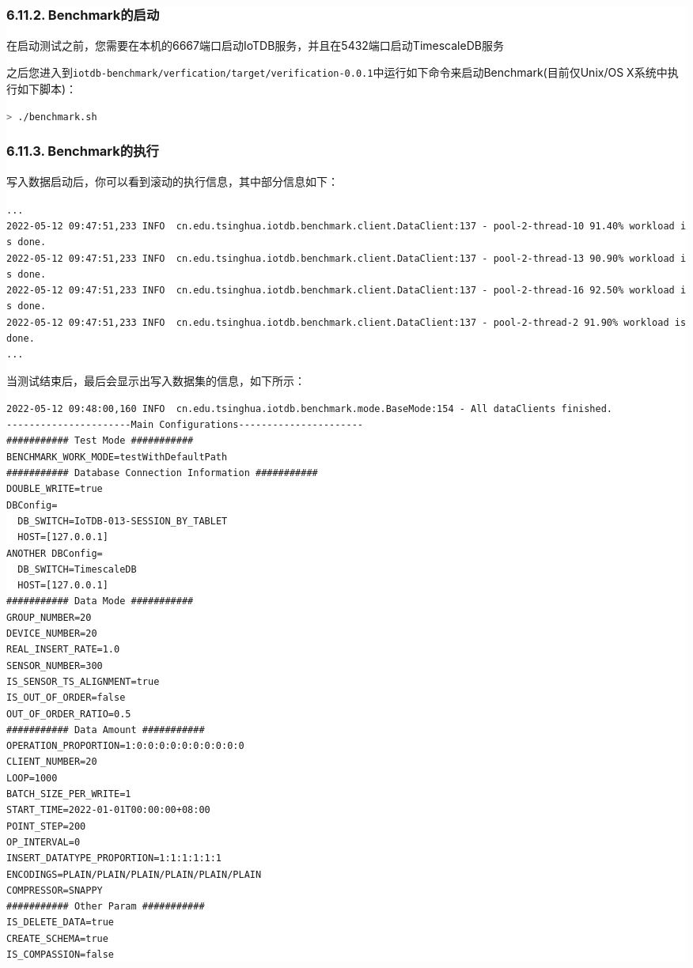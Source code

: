 ### 6.11.2. Benchmark的启动

在启动测试之前，您需要在本机的6667端口启动IoTDB服务，并且在5432端口启动TimescaleDB服务

之后您进入到`iotdb-benchmark/verfication/target/verification-0.0.1`中运行如下命令来启动Benchmark(目前仅Unix/OS X系统中执行如下脚本)：

```sh
> ./benchmark.sh
```

### 6.11.3. Benchmark的执行

写入数据启动后，你可以看到滚动的执行信息，其中部分信息如下：

```
...
2022-05-12 09:47:51,233 INFO  cn.edu.tsinghua.iotdb.benchmark.client.DataClient:137 - pool-2-thread-10 91.40% workload is done.
2022-05-12 09:47:51,233 INFO  cn.edu.tsinghua.iotdb.benchmark.client.DataClient:137 - pool-2-thread-13 90.90% workload is done.
2022-05-12 09:47:51,233 INFO  cn.edu.tsinghua.iotdb.benchmark.client.DataClient:137 - pool-2-thread-16 92.50% workload is done.
2022-05-12 09:47:51,233 INFO  cn.edu.tsinghua.iotdb.benchmark.client.DataClient:137 - pool-2-thread-2 91.90% workload is done.
...
```

当测试结束后，最后会显示出写入数据集的信息，如下所示：

```
2022-05-12 09:48:00,160 INFO  cn.edu.tsinghua.iotdb.benchmark.mode.BaseMode:154 - All dataClients finished.
----------------------Main Configurations----------------------
########### Test Mode ###########
BENCHMARK_WORK_MODE=testWithDefaultPath
########### Database Connection Information ###########
DOUBLE_WRITE=true
DBConfig=
  DB_SWITCH=IoTDB-013-SESSION_BY_TABLET
  HOST=[127.0.0.1]
ANOTHER DBConfig=
  DB_SWITCH=TimescaleDB
  HOST=[127.0.0.1]
########### Data Mode ###########
GROUP_NUMBER=20
DEVICE_NUMBER=20
REAL_INSERT_RATE=1.0
SENSOR_NUMBER=300
IS_SENSOR_TS_ALIGNMENT=true
IS_OUT_OF_ORDER=false
OUT_OF_ORDER_RATIO=0.5
########### Data Amount ###########
OPERATION_PROPORTION=1:0:0:0:0:0:0:0:0:0:0
CLIENT_NUMBER=20
LOOP=1000
BATCH_SIZE_PER_WRITE=1
START_TIME=2022-01-01T00:00:00+08:00
POINT_STEP=200
OP_INTERVAL=0
INSERT_DATATYPE_PROPORTION=1:1:1:1:1:1
ENCODINGS=PLAIN/PLAIN/PLAIN/PLAIN/PLAIN/PLAIN
COMPRESSOR=SNAPPY
########### Other Param ###########
IS_DELETE_DATA=true
CREATE_SCHEMA=true
IS_COMPASSION=false
```
